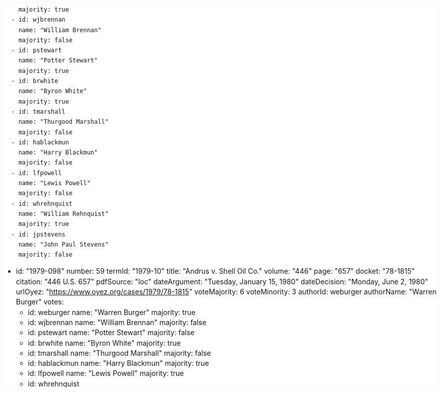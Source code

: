         majority: true
      - id: wjbrennan
        name: "William Brennan"
        majority: false
      - id: pstewart
        name: "Potter Stewart"
        majority: true
      - id: brwhite
        name: "Byron White"
        majority: true
      - id: tmarshall
        name: "Thurgood Marshall"
        majority: false
      - id: hablackmun
        name: "Harry Blackmun"
        majority: false
      - id: lfpowell
        name: "Lewis Powell"
        majority: false
      - id: whrehnquist
        name: "William Rehnquist"
        majority: true
      - id: jpstevens
        name: "John Paul Stevens"
        majority: false
  - id: "1979-098"
    number: 59
    termId: "1979-10"
    title: "Andrus v. Shell Oil Co."
    volume: "446"
    page: "657"
    docket: "78-1815"
    citation: "446 U.S. 657"
    pdfSource: "loc"
    dateArgument: "Tuesday, January 15, 1980"
    dateDecision: "Monday, June 2, 1980"
    urlOyez: "https://www.oyez.org/cases/1979/78-1815"
    voteMajority: 6
    voteMinority: 3
    authorId: weburger
    authorName: "Warren Burger"
    votes:
      - id: weburger
        name: "Warren Burger"
        majority: true
      - id: wjbrennan
        name: "William Brennan"
        majority: false
      - id: pstewart
        name: "Potter Stewart"
        majority: false
      - id: brwhite
        name: "Byron White"
        majority: true
      - id: tmarshall
        name: "Thurgood Marshall"
        majority: false
      - id: hablackmun
        name: "Harry Blackmun"
        majority: true
      - id: lfpowell
        name: "Lewis Powell"
        majority: true
      - id: whrehnquist